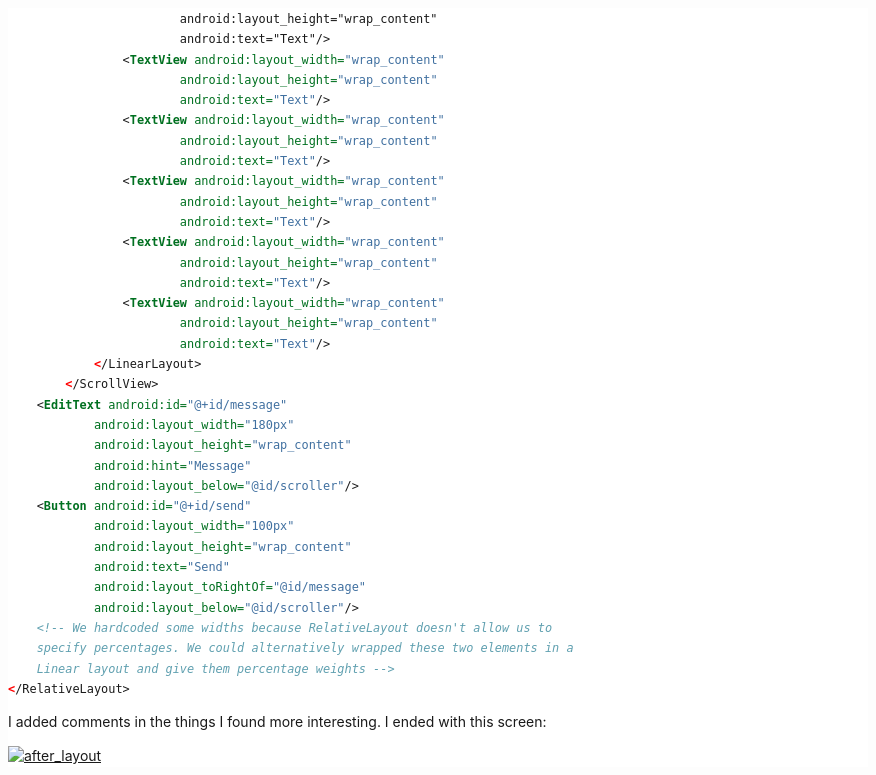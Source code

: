 ```xml
                        android:layout_height="wrap_content"
                        android:text="Text"/>
                <TextView android:layout_width="wrap_content"
                        android:layout_height="wrap_content"
                        android:text="Text"/>
                <TextView android:layout_width="wrap_content"
                        android:layout_height="wrap_content"
                        android:text="Text"/>
                <TextView android:layout_width="wrap_content"
                        android:layout_height="wrap_content"
                        android:text="Text"/>
                <TextView android:layout_width="wrap_content"
                        android:layout_height="wrap_content"
                        android:text="Text"/>
                <TextView android:layout_width="wrap_content"
                        android:layout_height="wrap_content"
                        android:text="Text"/>
            </LinearLayout>
        </ScrollView>
    <EditText android:id="@+id/message"
            android:layout_width="180px"
            android:layout_height="wrap_content"
            android:hint="Message"
            android:layout_below="@id/scroller"/>
    <Button android:id="@+id/send"
            android:layout_width="100px"
            android:layout_height="wrap_content"
            android:text="Send"
            android:layout_toRightOf="@id/message"
            android:layout_below="@id/scroller"/>
    <!-- We hardcoded some widths because RelativeLayout doesn't allow us to
    specify percentages. We could alternatively wrapped these two elements in a
    Linear layout and give them percentage weights -->
</RelativeLayout>
```

I added comments in the things I found more interesting. I ended with this screen:

[<img src="http://ncona.com/wp-content/uploads/2013/05/after_layout.png" alt="after_layout" width="484" height="726" class="alignnone size-full wp-image-1471" srcset="https://ncona.com/wp-content/uploads/2013/05/after_layout.png 484w, https://ncona.com/wp-content/uploads/2013/05/after_layout-200x300.png 200w" sizes="(max-width: 484px) 100vw, 484px" />](http://ncona.com/wp-content/uploads/2013/05/after_layout.png)
